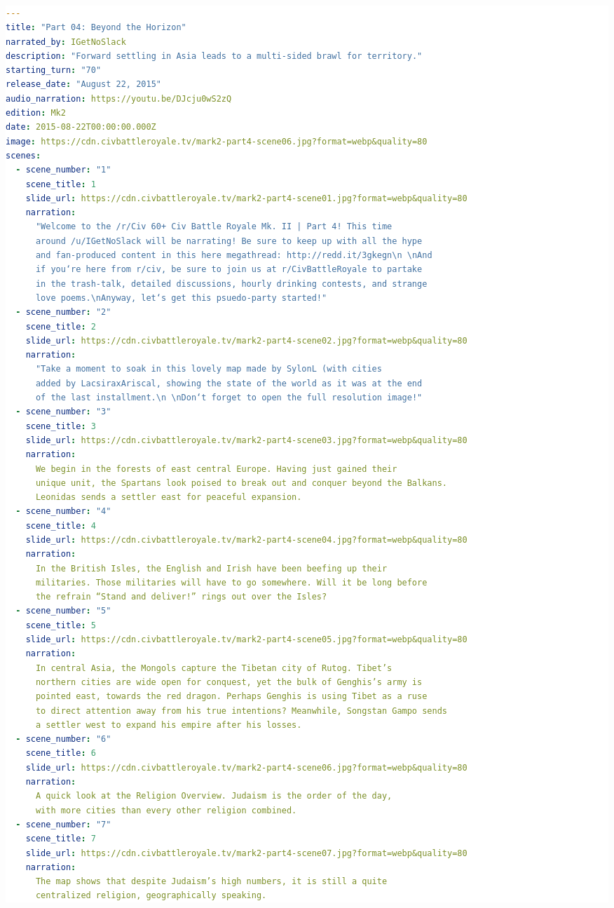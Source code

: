 ```yaml
---
title: "Part 04: Beyond the Horizon"
narrated_by: IGetNoSlack
description: "Forward settling in Asia leads to a multi-sided brawl for territory."
starting_turn: "70"
release_date: "August 22, 2015"
audio_narration: https://youtu.be/DJcju0wS2zQ
edition: Mk2
date: 2015-08-22T00:00:00.000Z
image: https://cdn.civbattleroyale.tv/mark2-part4-scene06.jpg?format=webp&quality=80
scenes:
  - scene_number: "1"
    scene_title: 1
    slide_url: https://cdn.civbattleroyale.tv/mark2-part4-scene01.jpg?format=webp&quality=80
    narration:
      "Welcome to the /r/Civ 60+ Civ Battle Royale Mk. II | Part 4! This time
      around /u/IGetNoSlack will be narrating! Be sure to keep up with all the hype
      and fan-produced content in this here megathread: http://redd.it/3gkegn\n \nAnd
      if you‘re here from r/civ, be sure to join us at r/CivBattleRoyale to partake
      in the trash-talk, detailed discussions, hourly drinking contests, and strange
      love poems.\nAnyway, let‘s get this psuedo-party started!"
  - scene_number: "2"
    scene_title: 2
    slide_url: https://cdn.civbattleroyale.tv/mark2-part4-scene02.jpg?format=webp&quality=80
    narration:
      "Take a moment to soak in this lovely map made by SylonL (with cities
      added by LacsiraxAriscal, showing the state of the world as it was at the end
      of the last installment.\n \nDon‘t forget to open the full resolution image!"
  - scene_number: "3"
    scene_title: 3
    slide_url: https://cdn.civbattleroyale.tv/mark2-part4-scene03.jpg?format=webp&quality=80
    narration:
      We begin in the forests of east central Europe. Having just gained their
      unique unit, the Spartans look poised to break out and conquer beyond the Balkans.
      Leonidas sends a settler east for peaceful expansion.
  - scene_number: "4"
    scene_title: 4
    slide_url: https://cdn.civbattleroyale.tv/mark2-part4-scene04.jpg?format=webp&quality=80
    narration:
      In the British Isles, the English and Irish have been beefing up their
      militaries. Those militaries will have to go somewhere. Will it be long before
      the refrain “Stand and deliver!” rings out over the Isles?
  - scene_number: "5"
    scene_title: 5
    slide_url: https://cdn.civbattleroyale.tv/mark2-part4-scene05.jpg?format=webp&quality=80
    narration:
      In central Asia, the Mongols capture the Tibetan city of Rutog. Tibet’s
      northern cities are wide open for conquest, yet the bulk of Genghis’s army is
      pointed east, towards the red dragon. Perhaps Genghis is using Tibet as a ruse
      to direct attention away from his true intentions? Meanwhile, Songstan Gampo sends
      a settler west to expand his empire after his losses.
  - scene_number: "6"
    scene_title: 6
    slide_url: https://cdn.civbattleroyale.tv/mark2-part4-scene06.jpg?format=webp&quality=80
    narration:
      A quick look at the Religion Overview. Judaism is the order of the day,
      with more cities than every other religion combined.
  - scene_number: "7"
    scene_title: 7
    slide_url: https://cdn.civbattleroyale.tv/mark2-part4-scene07.jpg?format=webp&quality=80
    narration:
      The map shows that despite Judaism’s high numbers, it is still a quite
      centralized religion, geographically speaking.
```